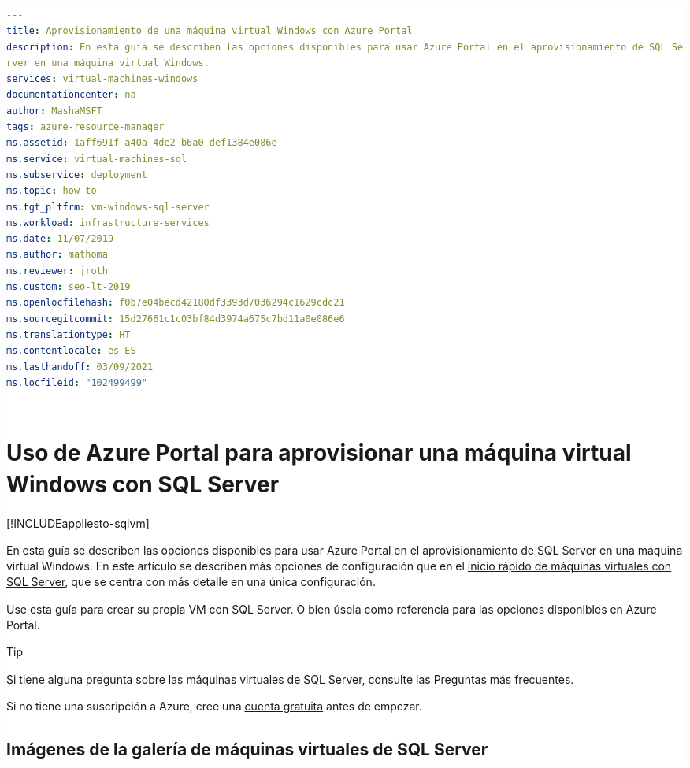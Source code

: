```yaml
---
title: Aprovisionamiento de una máquina virtual Windows con Azure Portal
description: En esta guía se describen las opciones disponibles para usar Azure Portal en el aprovisionamiento de SQL Server en una máquina virtual Windows.
services: virtual-machines-windows
documentationcenter: na
author: MashaMSFT
tags: azure-resource-manager
ms.assetid: 1aff691f-a40a-4de2-b6a0-def1384e086e
ms.service: virtual-machines-sql
ms.subservice: deployment
ms.topic: how-to
ms.tgt_pltfrm: vm-windows-sql-server
ms.workload: infrastructure-services
ms.date: 11/07/2019
ms.author: mathoma
ms.reviewer: jroth
ms.custom: seo-lt-2019
ms.openlocfilehash: f0b7e04becd42180df3393d7036294c1629cdc21
ms.sourcegitcommit: 15d27661c1c03bf84d3974a675c7bd11a0e086e6
ms.translationtype: HT
ms.contentlocale: es-ES
ms.lasthandoff: 03/09/2021
ms.locfileid: "102499499"
---
```

# <a name="how-to-use-the-azure-portal-to-provision-a-windows-virtual-machine-with-sql-server"></a>Uso de Azure Portal para aprovisionar una máquina virtual Windows con SQL Server

[!INCLUDE[appliesto-sqlvm](../../includes/appliesto-sqlvm.md)]

En esta guía se describen las opciones disponibles para usar Azure Portal en el aprovisionamiento de SQL Server en una máquina virtual Windows. En este artículo se describen más opciones de configuración que en el [inicio rápido de máquinas virtuales con SQL Server](sql-vm-create-portal-quickstart.md), que se centra con más detalle en una única configuración. 

Use esta guía para crear su propia VM con SQL Server. O bien úsela como referencia para las opciones disponibles en Azure Portal.

> [!TIP]
> Si tiene alguna pregunta sobre las máquinas virtuales de SQL Server, consulte las [Preguntas más frecuentes](frequently-asked-questions-faq.md).

Si no tiene una suscripción a Azure, cree una [cuenta gratuita](https://azure.microsoft.com/free/?WT.mc_id=A261C142F) antes de empezar.

## <a name="sql-server-virtual-machine-gallery-images"></a><a id="select"></a> Imágenes de la galería de máquinas virtuales de SQL Server

